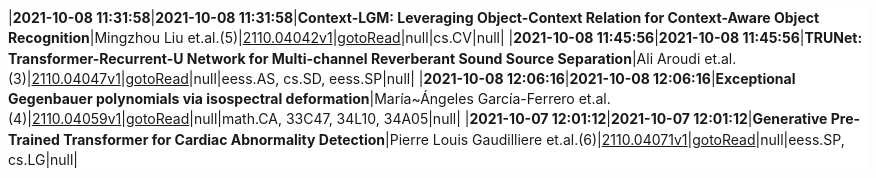 |**2021-10-08 11:31:58**|**2021-10-08 11:31:58**|**Context-LGM: Leveraging Object-Context Relation for Context-Aware Object   Recognition**|Mingzhou Liu et.al.(5)|[2110.04042v1](http://arxiv.org/abs/2110.04042v1)|[gotoRead](http://arxiv.org/pdf/2110.04042v1)|null|cs.CV|null|
|**2021-10-08 11:45:56**|**2021-10-08 11:45:56**|**TRUNet: Transformer-Recurrent-U Network for Multi-channel Reverberant   Sound Source Separation**|Ali Aroudi et.al.(3)|[2110.04047v1](http://arxiv.org/abs/2110.04047v1)|[gotoRead](http://arxiv.org/pdf/2110.04047v1)|null|eess.AS, cs.SD, eess.SP|null|
|**2021-10-08 12:06:16**|**2021-10-08 12:06:16**|**Exceptional Gegenbauer polynomials via isospectral deformation**|María~Ángeles García-Ferrero et.al.(4)|[2110.04059v1](http://arxiv.org/abs/2110.04059v1)|[gotoRead](http://arxiv.org/pdf/2110.04059v1)|null|math.CA, 33C47, 34L10, 34A05|null|
|**2021-10-07 12:01:12**|**2021-10-07 12:01:12**|**Generative Pre-Trained Transformer for Cardiac Abnormality Detection**|Pierre Louis Gaudilliere et.al.(6)|[2110.04071v1](http://arxiv.org/abs/2110.04071v1)|[gotoRead](http://arxiv.org/pdf/2110.04071v1)|null|eess.SP, cs.LG|null|
